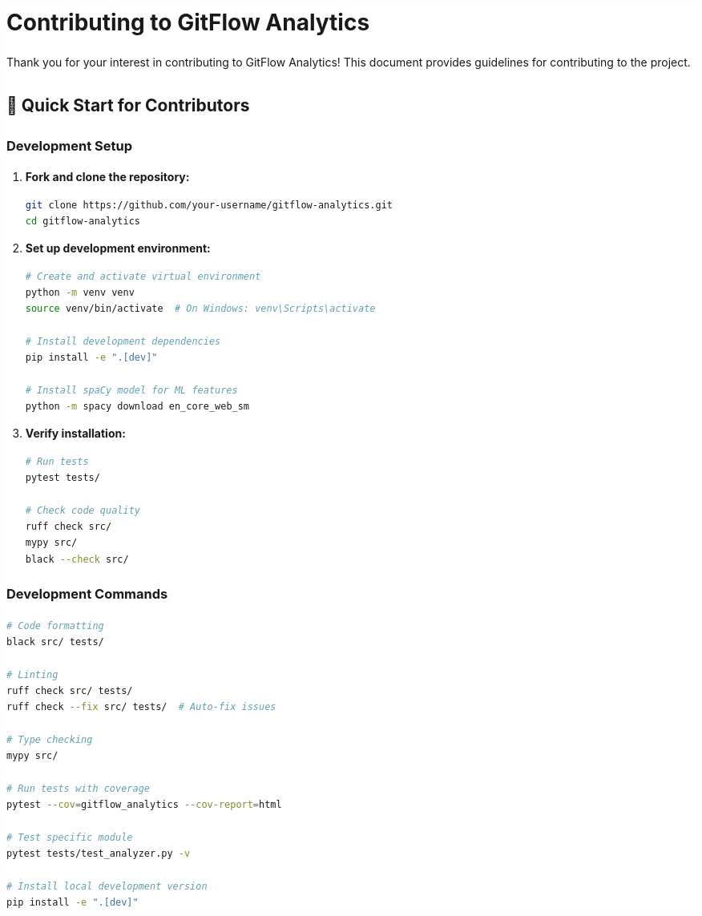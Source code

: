 # Contributing to GitFlow Analytics

Thank you for your interest in contributing to GitFlow Analytics! This document provides guidelines for contributing to the project.

## 🚀 Quick Start for Contributors

### Development Setup

1. **Fork and clone the repository:**
   ```bash
   git clone https://github.com/your-username/gitflow-analytics.git
   cd gitflow-analytics
   ```

2. **Set up development environment:**
   ```bash
   # Create and activate virtual environment
   python -m venv venv
   source venv/bin/activate  # On Windows: venv\Scripts\activate
   
   # Install development dependencies
   pip install -e ".[dev]"
   
   # Install spaCy model for ML features
   python -m spacy download en_core_web_sm
   ```

3. **Verify installation:**
   ```bash
   # Run tests
   pytest tests/
   
   # Check code quality
   ruff check src/
   mypy src/
   black --check src/
   ```

### Development Commands

```bash
# Code formatting
black src/ tests/

# Linting
ruff check src/ tests/
ruff check --fix src/ tests/  # Auto-fix issues

# Type checking
mypy src/

# Run tests with coverage
pytest --cov=gitflow_analytics --cov-report=html

# Test specific module
pytest tests/test_analyzer.py -v

# Install local development version
pip install -e ".[dev]"
```
